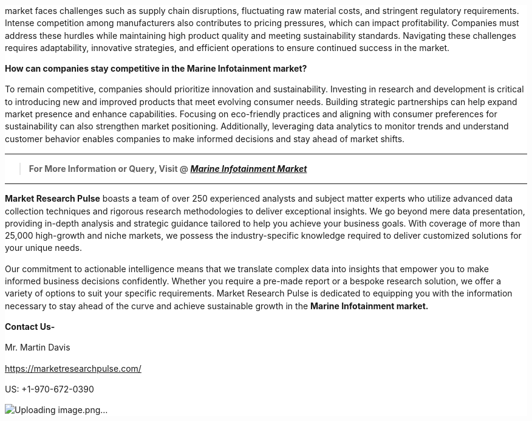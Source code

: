 market faces challenges such as supply chain disruptions, fluctuating raw material costs, and stringent regulatory requirements. Intense competition among manufacturers also contributes to pricing pressures, which can impact profitability. Companies must address these hurdles while maintaining high product quality and meeting sustainability standards. Navigating these challenges requires adaptability, innovative strategies, and efficient operations to ensure continued success in the market.</p><p><strong>How can companies stay competitive in the Marine Infotainment market?</strong></p><p>To remain competitive, companies should prioritize innovation and sustainability. Investing in research and development is critical to introducing new and improved products that meet evolving consumer needs. Building strategic partnerships can help expand market presence and enhance capabilities. Focusing on eco-friendly practices and aligning with consumer preferences for sustainability can also strengthen market positioning. Additionally, leveraging data analytics to monitor trends and understand customer behavior enables companies to make informed decisions and stay ahead of market shifts.</p><hr /><blockquote><p><strong>For More Information or Query, Visit @&nbsp;<em><a href="https://marketresearchpulse.com/report/76191/marine-infotainment-market?utm_source=Linkedin&utm_medium=026">Marine Infotainment Market</a></em></strong></p></blockquote><hr /><p><strong>Market Research Pulse</strong> boasts a team of over 250 experienced analysts and subject matter experts who utilize advanced data collection techniques and rigorous research methodologies to deliver exceptional insights. We go beyond mere data presentation, providing in-depth analysis and strategic guidance tailored to help you achieve your business goals. With coverage of more than 25,000 high-growth and niche markets, we possess the industry-specific knowledge required to deliver customized solutions for your unique needs.</p><p>Our commitment to actionable intelligence means that we translate complex data into insights that empower you to make informed business decisions confidently. Whether you require a pre-made report or a bespoke research solution, we offer a variety of options to suit your specific requirements. Market Research Pulse is dedicated to equipping you with the information necessary to stay ahead of the curve and achieve sustainable growth in the <strong>Marine Infotainment market.</strong></p><p><strong>Contact Us-</strong></p><p>Mr. Martin Davis</p><p>https://marketresearchpulse.com/</p><p>US: +1-970-672-0390</p>
![Uploading image.png…]()
